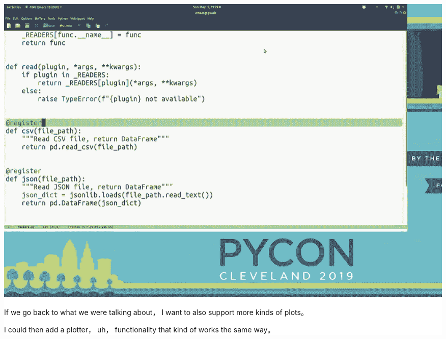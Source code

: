 ![](img/7fc67d00d0d9834c47a466f563a4b7ac_49.png)

 If we go back to what we were talking about， I want to also support more kinds of plots。

 I could then add a plotter， uh， functionality that kind of works the same way。


